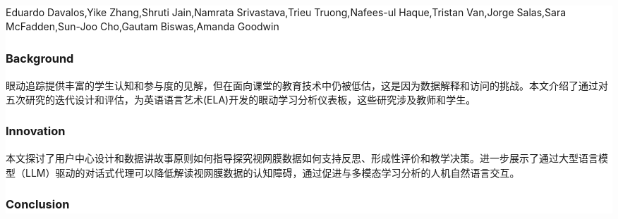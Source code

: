 Eduardo Davalos,Yike Zhang,Shruti Jain,Namrata Srivastava,Trieu Truong,Nafees-ul Haque,Tristan Van,Jorge Salas,Sara McFadden,Sun-Joo Cho,Gautam Biswas,Amanda Goodwin
### Background
眼动追踪提供丰富的学生认知和参与度的见解，但在面向课堂的教育技术中仍被低估，这是因为数据解释和访问的挑战。本文介绍了通过对五次研究的迭代设计和评估，为英语语言艺术(ELA)开发的眼动学习分析仪表板，这些研究涉及教师和学生。
### Innovation
本文探讨了用户中心设计和数据讲故事原则如何指导探究视网膜数据如何支持反思、形成性评价和教学决策。进一步展示了通过大型语言模型（LLM）驱动的对话式代理可以降低解读视网膜数据的认知障碍，通过促进与多模态学习分析的人机自然语言交互。
### Conclusion
